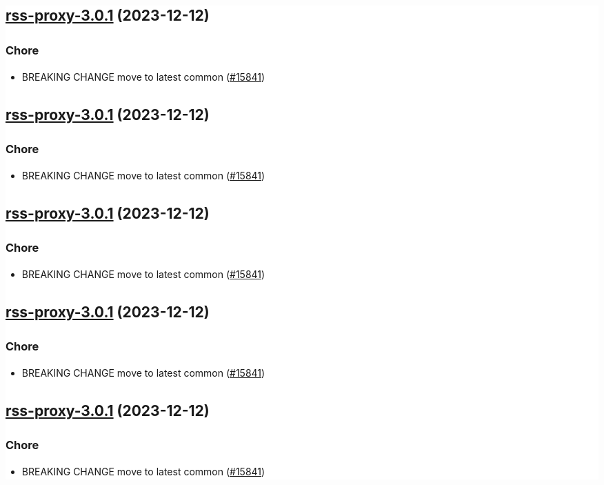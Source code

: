 
## [rss-proxy-3.0.1](https://github.com/truecharts/charts/compare/rss-proxy-2.0.12...rss-proxy-3.0.1) (2023-12-12)

### Chore

- BREAKING CHANGE move to latest common ([#15841](https://github.com/truecharts/charts/issues/15841))
  
  


## [rss-proxy-3.0.1](https://github.com/truecharts/charts/compare/rss-proxy-2.0.12...rss-proxy-3.0.1) (2023-12-12)

### Chore

- BREAKING CHANGE move to latest common ([#15841](https://github.com/truecharts/charts/issues/15841))
  
  


## [rss-proxy-3.0.1](https://github.com/truecharts/charts/compare/rss-proxy-2.0.12...rss-proxy-3.0.1) (2023-12-12)

### Chore

- BREAKING CHANGE move to latest common ([#15841](https://github.com/truecharts/charts/issues/15841))
  
  


## [rss-proxy-3.0.1](https://github.com/truecharts/charts/compare/rss-proxy-2.0.12...rss-proxy-3.0.1) (2023-12-12)

### Chore

- BREAKING CHANGE move to latest common ([#15841](https://github.com/truecharts/charts/issues/15841))
  
  


## [rss-proxy-3.0.1](https://github.com/truecharts/charts/compare/rss-proxy-2.0.12...rss-proxy-3.0.1) (2023-12-12)

### Chore

- BREAKING CHANGE move to latest common ([#15841](https://github.com/truecharts/charts/issues/15841))
  
  

